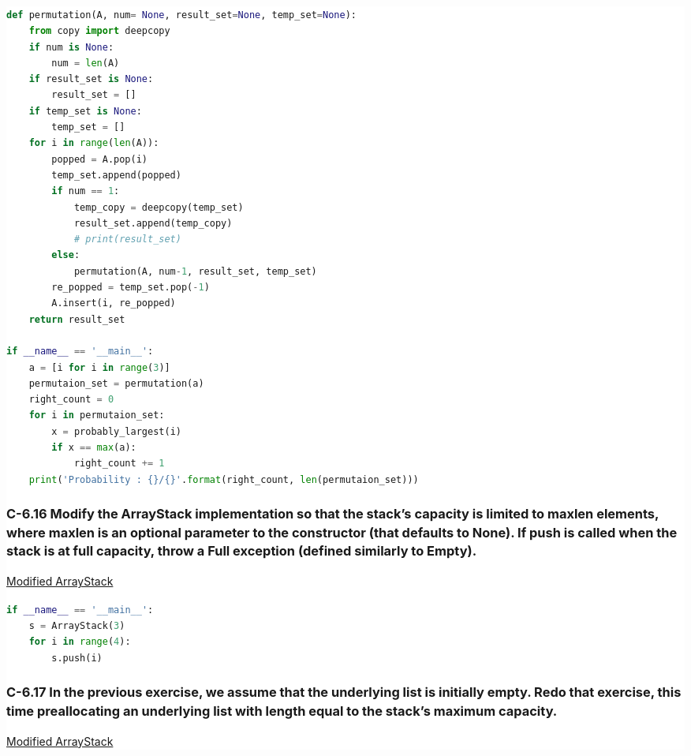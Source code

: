 ```python
def permutation(A, num= None, result_set=None, temp_set=None):
    from copy import deepcopy
    if num is None:
        num = len(A)
    if result_set is None:
        result_set = []
    if temp_set is None:
        temp_set = []
    for i in range(len(A)):
        popped = A.pop(i)
        temp_set.append(popped)
        if num == 1:
            temp_copy = deepcopy(temp_set)
            result_set.append(temp_copy)
            # print(result_set)
        else:
            permutation(A, num-1, result_set, temp_set)
        re_popped = temp_set.pop(-1)
        A.insert(i, re_popped)
    return result_set

if __name__ == '__main__':
    a = [i for i in range(3)]
    permutaion_set = permutation(a)
    right_count = 0
    for i in permutaion_set:
        x = probably_largest(i)
        if x == max(a):
            right_count += 1
    print('Probability : {}/{}'.format(right_count, len(permutaion_set)))
```

### C-6.16 Modify the ArrayStack implementation so that the stack’s capacity is limited to maxlen elements, where maxlen is an optional parameter to the constructor (that defaults to None). If push is called when the stack is at full capacity, throw a Full exception (defined similarly to Empty).
<p>
    <a href="https://github.com/JoonHyeok-hozy-Kim/datastructure_and_algorithm_in_python/blob/main/DataStructures/stack.py">Modified ArrayStack</a>
</p>

```python
if __name__ == '__main__':
    s = ArrayStack(3)
    for i in range(4):
        s.push(i)
```

### C-6.17 In the previous exercise, we assume that the underlying list is initially empty. Redo that exercise, this time preallocating an underlying list with length equal to the stack’s maximum capacity.
<p>
    <a href="https://github.com/JoonHyeok-hozy-Kim/datastructure_and_algorithm_in_python/blob/main/DataStructures/stack.py">Modified ArrayStack</a>
</p>
